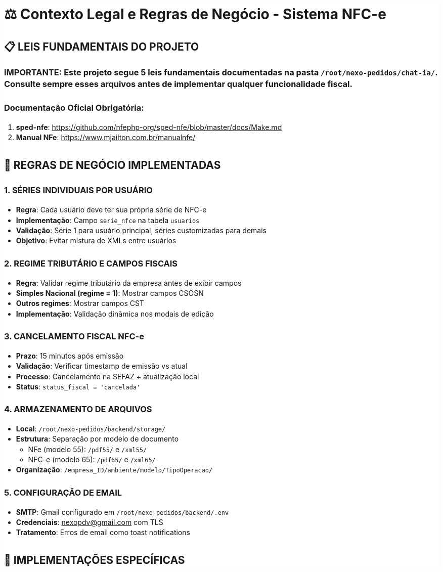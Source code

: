 # ⚖️ Contexto Legal e Regras de Negócio - Sistema NFC-e

## 📋 **LEIS FUNDAMENTAIS DO PROJETO**

### **IMPORTANTE**: Este projeto segue 5 leis fundamentais documentadas na pasta `/root/nexo-pedidos/chat-ia/`. Consulte sempre esses arquivos antes de implementar qualquer funcionalidade fiscal.

### **Documentação Oficial Obrigatória**:
1. **sped-nfe**: https://github.com/nfephp-org/sped-nfe/blob/master/docs/Make.md
2. **Manual NFe**: https://www.mjailton.com.br/manualnfe/

## 🎯 **REGRAS DE NEGÓCIO IMPLEMENTADAS**

### **1. SÉRIES INDIVIDUAIS POR USUÁRIO**
- **Regra**: Cada usuário deve ter sua própria série de NFC-e
- **Implementação**: Campo `serie_nfce` na tabela `usuarios`
- **Validação**: Série 1 para usuário principal, séries customizadas para demais
- **Objetivo**: Evitar mistura de XMLs entre usuários

### **2. REGIME TRIBUTÁRIO E CAMPOS FISCAIS**
- **Regra**: Validar regime tributário da empresa antes de exibir campos
- **Simples Nacional (regime = 1)**: Mostrar campos CSOSN
- **Outros regimes**: Mostrar campos CST
- **Implementação**: Validação dinâmica nos modais de edição

### **3. CANCELAMENTO FISCAL NFC-e**
- **Prazo**: 15 minutos após emissão
- **Validação**: Verificar timestamp de emissão vs atual
- **Processo**: Cancelamento na SEFAZ + atualização local
- **Status**: `status_fiscal = 'cancelada'`

### **4. ARMAZENAMENTO DE ARQUIVOS**
- **Local**: `/root/nexo-pedidos/backend/storage/`
- **Estrutura**: Separação por modelo de documento
  - NFe (modelo 55): `/pdf55/` e `/xml55/`
  - NFC-e (modelo 65): `/pdf65/` e `/xml65/`
- **Organização**: `/empresa_ID/ambiente/modelo/TipoOperacao/`

### **5. CONFIGURAÇÃO DE EMAIL**
- **SMTP**: Gmail configurado em `/root/nexo-pedidos/backend/.env`
- **Credenciais**: nexopdv@gmail.com com TLS
- **Tratamento**: Erros de email como toast notifications

## 🔧 **IMPLEMENTAÇÕES ESPECÍFICAS**
